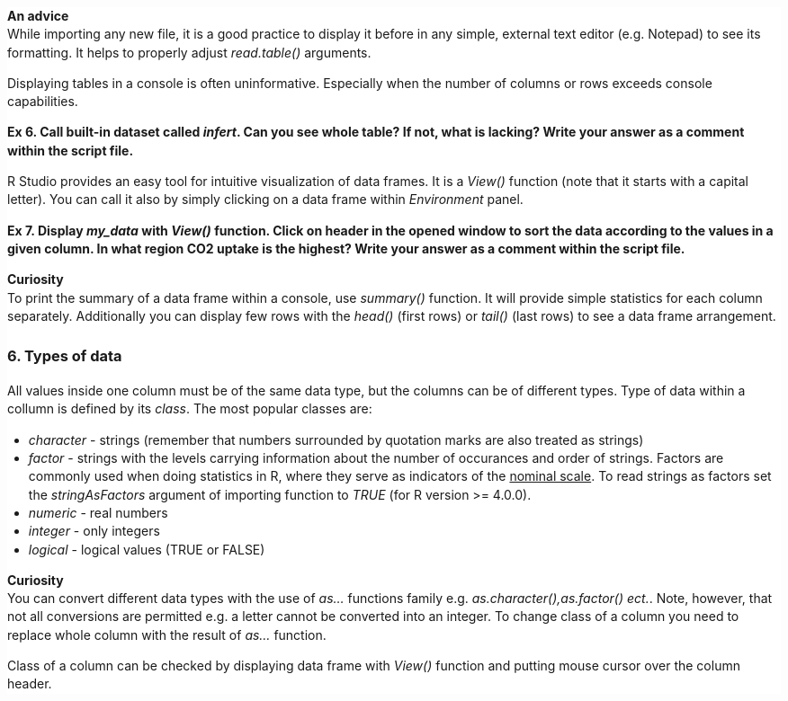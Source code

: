 **An advice**  
While importing any new file, it is a good practice to display it before
in any simple, external text editor (e.g. Notepad) to see its
formatting. It helps to properly adjust *read.table()* arguments.

Displaying tables in a console is often uninformative. Especially when
the number of columns or rows exceeds console capabilities.

**Ex 6. Call built-in dataset called *infert*. Can you see whole table?
If not, what is lacking? Write your answer as a comment within the
script file.**

R Studio provides an easy tool for intuitive visualization of data
frames. It is a *View()* function (note that it starts with a capital
letter). You can call it also by simply clicking on a data frame within
*Environment* panel.

**Ex 7. Display *my_data* with *View()* function. Click on header in the
opened window to sort the data according to the values in a given
column. In what region CO2 uptake is the highest? Write your answer as a
comment within the script file.**

**Curiosity**  
To print the summary of a data frame within a console, use *summary()*
function. It will provide simple statistics for each column separately.
Additionally you can display few rows with the *head()* (first rows) or
*tail()* (last rows) to see a data frame arrangement.

### 6. Types of data

All values inside one column must be of the same data type, but the
columns can be of different types. Type of data within a collumn is
defined by its *class*. The most popular classes are:

-   *character* - strings (remember that numbers surrounded by quotation
    marks are also treated as strings)
-   *factor* - strings with the levels carrying information about the
    number of occurances and order of strings. Factors are commonly used
    when doing statistics in R, where they serve as indicators of the
    [nominal
    scale](https://www.statsdirect.com/help/basics/measurement_scales.htm).
    To read strings as factors set the *stringAsFactors* argument of
    importing function to *TRUE* (for R version \>= 4.0.0).  
-   *numeric* - real numbers
-   *integer* - only integers
-   *logical* - logical values (TRUE or FALSE)

**Curiosity**  
You can convert different data types with the use of *as…* functions
family e.g. *as.character(),as.factor() ect.*. Note, however, that not
all conversions are permitted e.g. a letter cannot be converted into an
integer. To change class of a column you need to replace whole column
with the result of *as…* function.

Class of a column can be checked by displaying data frame with *View()*
function and putting mouse cursor over the column header.
